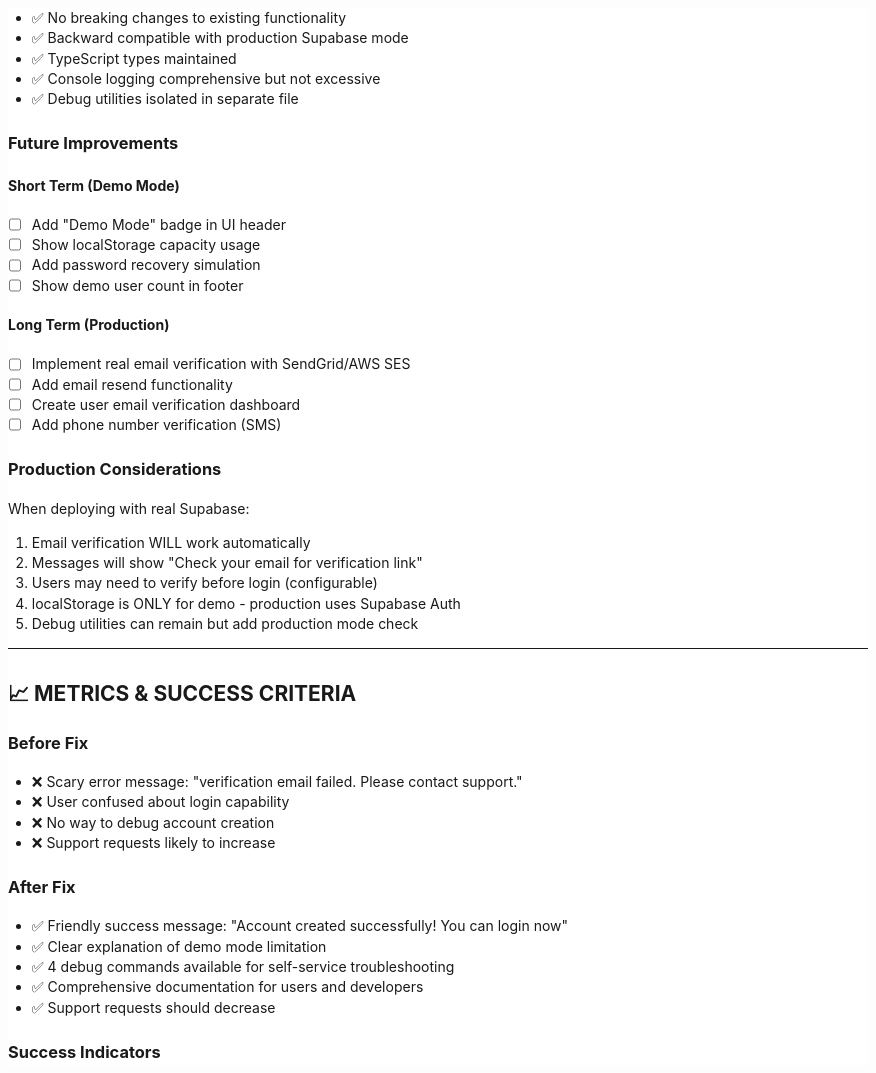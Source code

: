 - ✅ No breaking changes to existing functionality
- ✅ Backward compatible with production Supabase mode
- ✅ TypeScript types maintained
- ✅ Console logging comprehensive but not excessive
- ✅ Debug utilities isolated in separate file

### Future Improvements

#### Short Term (Demo Mode)

- [ ] Add "Demo Mode" badge in UI header
- [ ] Show localStorage capacity usage
- [ ] Add password recovery simulation
- [ ] Show demo user count in footer

#### Long Term (Production)

- [ ] Implement real email verification with SendGrid/AWS SES
- [ ] Add email resend functionality
- [ ] Create user email verification dashboard
- [ ] Add phone number verification (SMS)

### Production Considerations

When deploying with real Supabase:

1. Email verification WILL work automatically
2. Messages will show "Check your email for verification link"
3. Users may need to verify before login (configurable)
4. localStorage is ONLY for demo - production uses Supabase Auth
5. Debug utilities can remain but add production mode check

---

## 📈 METRICS & SUCCESS CRITERIA

### Before Fix

- ❌ Scary error message: "verification email failed. Please contact support."
- ❌ User confused about login capability
- ❌ No way to debug account creation
- ❌ Support requests likely to increase

### After Fix

- ✅ Friendly success message: "Account created successfully! You can login now"
- ✅ Clear explanation of demo mode limitation
- ✅ 4 debug commands available for self-service troubleshooting
- ✅ Comprehensive documentation for users and developers
- ✅ Support requests should decrease

### Success Indicators
